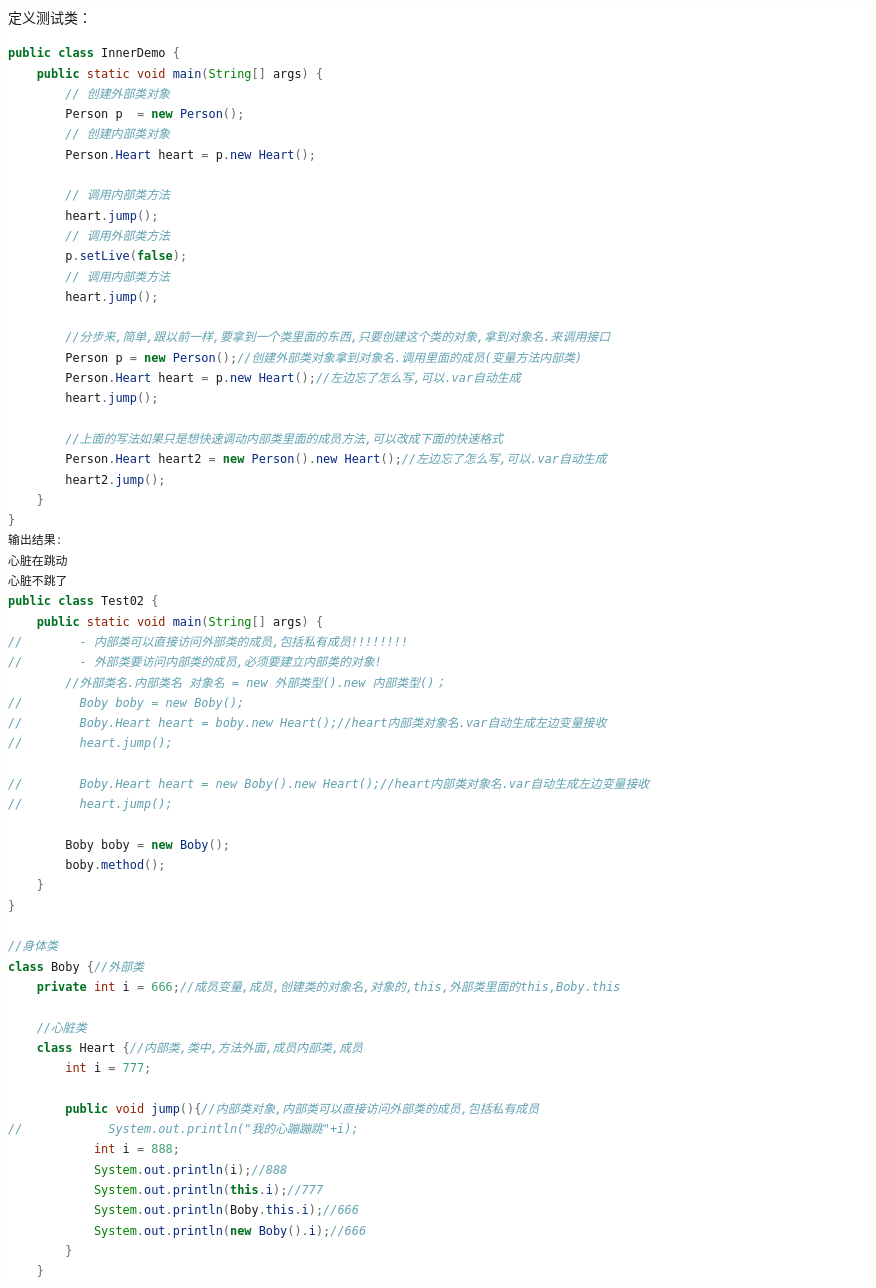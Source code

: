 定义测试类：

```java
public class InnerDemo {
    public static void main(String[] args) {
        // 创建外部类对象 
        Person p  = new Person();
        // 创建内部类对象
        Person.Heart heart = p.new Heart();

        // 调用内部类方法
        heart.jump();
        // 调用外部类方法
        p.setLive(false);
        // 调用内部类方法
        heart.jump();
        
        //分步来,简单,跟以前一样,要拿到一个类里面的东西,只要创建这个类的对象,拿到对象名.来调用接口
        Person p = new Person();//创建外部类对象拿到对象名.调用里面的成员(变量方法内部类)
        Person.Heart heart = p.new Heart();//左边忘了怎么写,可以.var自动生成
        heart.jump();

        //上面的写法如果只是想快速调动内部类里面的成员方法,可以改成下面的快速格式
        Person.Heart heart2 = new Person().new Heart();//左边忘了怎么写,可以.var自动生成
        heart2.jump();
    }
}
输出结果:
心脏在跳动
心脏不跳了
public class Test02 {
    public static void main(String[] args) {
//        - 内部类可以直接访问外部类的成员,包括私有成员!!!!!!!!
//        - 外部类要访问内部类的成员,必须要建立内部类的对象!
        //外部类名.内部类名 对象名 = new 外部类型().new 内部类型()；
//        Boby boby = new Boby();
//        Boby.Heart heart = boby.new Heart();//heart内部类对象名.var自动生成左边变量接收
//        heart.jump();

//        Boby.Heart heart = new Boby().new Heart();//heart内部类对象名.var自动生成左边变量接收
//        heart.jump();

        Boby boby = new Boby();
        boby.method();
    }
}

//身体类
class Boby {//外部类
    private int i = 666;//成员变量,成员,创建类的对象名,对象的,this,外部类里面的this,Boby.this

    //心脏类
    class Heart {//内部类,类中,方法外面,成员内部类,成员
        int i = 777;

        public void jump(){//内部类对象,内部类可以直接访问外部类的成员,包括私有成员
//            System.out.println("我的心蹦蹦跳"+i);
            int i = 888;
            System.out.println(i);//888
            System.out.println(this.i);//777
            System.out.println(Boby.this.i);//666
            System.out.println(new Boby().i);//666
        }
    }
```